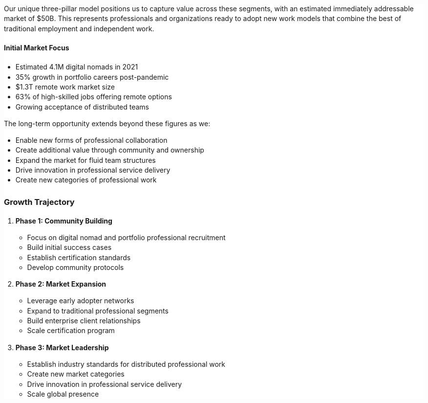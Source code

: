 Our unique three-pillar model positions us to capture value across these segments, with an estimated immediately addressable market of $50B. This represents professionals and organizations ready to adopt new work models that combine the best of traditional employment and independent work.

#### Initial Market Focus
- Estimated 4.1M digital nomads in 2021
- 35% growth in portfolio careers post-pandemic
- $1.3T remote work market size
- 63% of high-skilled jobs offering remote options
- Growing acceptance of distributed teams

The long-term opportunity extends beyond these figures as we:
- Enable new forms of professional collaboration
- Create additional value through community and ownership
- Expand the market for fluid team structures
- Drive innovation in professional service delivery
- Create new categories of professional work

### Growth Trajectory
1. **Phase 1: Community Building**
   - Focus on digital nomad and portfolio professional recruitment
   - Build initial success cases
   - Establish certification standards
   - Develop community protocols

2. **Phase 2: Market Expansion**
   - Leverage early adopter networks
   - Expand to traditional professional segments
   - Build enterprise client relationships
   - Scale certification program

3. **Phase 3: Market Leadership**
   - Establish industry standards for distributed professional work
   - Create new market categories
   - Drive innovation in professional service delivery
   - Scale global presence
